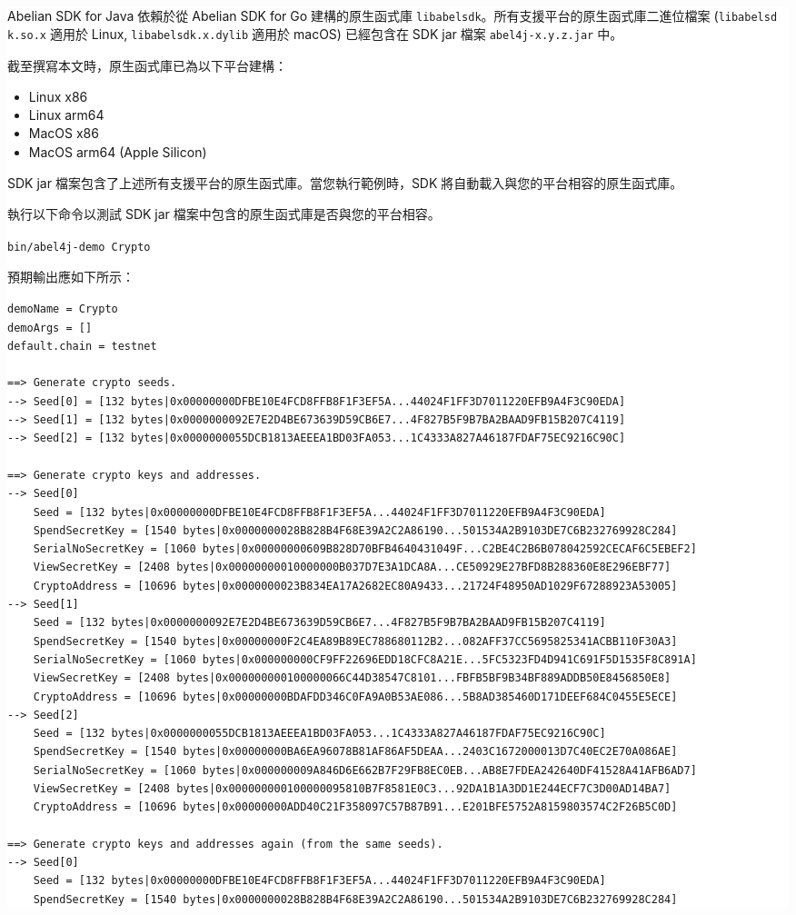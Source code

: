 Abelian SDK for Java 依賴於從 Abelian SDK for Go 建構的原生函式庫 `libabelsdk`。所有支援平台的原生函式庫二進位檔案 (`libabelsdk.so.x` 適用於 Linux, `libabelsdk.x.dylib` 適用於 macOS) 已經包含在 SDK jar 檔案 `abel4j-x.y.z.jar` 中。

截至撰寫本文時，原生函式庫已為以下平台建構：
- Linux x86
- Linux arm64
- MacOS x86
- MacOS arm64 (Apple Silicon)

SDK jar 檔案包含了上述所有支援平台的原生函式庫。當您執行範例時，SDK 將自動載入與您的平台相容的原生函式庫。

執行以下命令以測試 SDK jar 檔案中包含的原生函式庫是否與您的平台相容。

```bash
bin/abel4j-demo Crypto
```

預期輸出應如下所示：

```text
demoName = Crypto
demoArgs = []
default.chain = testnet

==> Generate crypto seeds.
--> Seed[0] = [132 bytes|0x00000000DFBE10E4FCD8FFB8F1F3EF5A...44024F1FF3D7011220EFB9A4F3C90EDA]
--> Seed[1] = [132 bytes|0x0000000092E7E2D4BE673639D59CB6E7...4F827B5F9B7BA2BAAD9FB15B207C4119]
--> Seed[2] = [132 bytes|0x0000000055DCB1813AEEEA1BD03FA053...1C4333A827A46187FDAF75EC9216C90C]

==> Generate crypto keys and addresses.
--> Seed[0]
    Seed = [132 bytes|0x00000000DFBE10E4FCD8FFB8F1F3EF5A...44024F1FF3D7011220EFB9A4F3C90EDA]
    SpendSecretKey = [1540 bytes|0x0000000028B828B4F68E39A2C2A86190...501534A2B9103DE7C6B232769928C284]
    SerialNoSecretKey = [1060 bytes|0x00000000609B828D70BFB4640431049F...C2BE4C2B6B078042592CECAF6C5EBEF2]
    ViewSecretKey = [2408 bytes|0x00000000010000000B037D7E3A1DCA8A...CE50929E27BFD8B288360E8E296EBF77]
    CryptoAddress = [10696 bytes|0x0000000023B834EA17A2682EC80A9433...21724F48950AD1029F67288923A53005]
--> Seed[1]
    Seed = [132 bytes|0x0000000092E7E2D4BE673639D59CB6E7...4F827B5F9B7BA2BAAD9FB15B207C4119]
    SpendSecretKey = [1540 bytes|0x00000000F2C4EA89B89EC788680112B2...082AFF37CC5695825341ACBB110F30A3]
    SerialNoSecretKey = [1060 bytes|0x000000000CF9FF22696EDD18CFC8A21E...5FC5323FD4D941C691F5D1535F8C891A]
    ViewSecretKey = [2408 bytes|0x000000000100000066C44D38547C8101...FBFB5BF9B34BF889ADDB50E8456850E8]
    CryptoAddress = [10696 bytes|0x00000000BDAFDD346C0FA9A0B53AE086...5B8AD385460D171DEEF684C0455E5ECE]
--> Seed[2]
    Seed = [132 bytes|0x0000000055DCB1813AEEEA1BD03FA053...1C4333A827A46187FDAF75EC9216C90C]
    SpendSecretKey = [1540 bytes|0x00000000BA6EA96078B81AF86AF5DEAA...2403C1672000013D7C40EC2E70A086AE]
    SerialNoSecretKey = [1060 bytes|0x000000009A846D6E662B7F29FB8EC0EB...AB8E7FDEA242640DF41528A41AFB6AD7]
    ViewSecretKey = [2408 bytes|0x000000000100000095810B7F8581E0C3...92DA1B1A3DD1E244ECF7C3D00AD14BA7]
    CryptoAddress = [10696 bytes|0x00000000ADD40C21F358097C57B87B91...E201BFE5752A8159803574C2F26B5C0D]

==> Generate crypto keys and addresses again (from the same seeds).
--> Seed[0]
    Seed = [132 bytes|0x00000000DFBE10E4FCD8FFB8F1F3EF5A...44024F1FF3D7011220EFB9A4F3C90EDA]
    SpendSecretKey = [1540 bytes|0x0000000028B828B4F68E39A2C2A86190...501534A2B9103DE7C6B232769928C284]
```